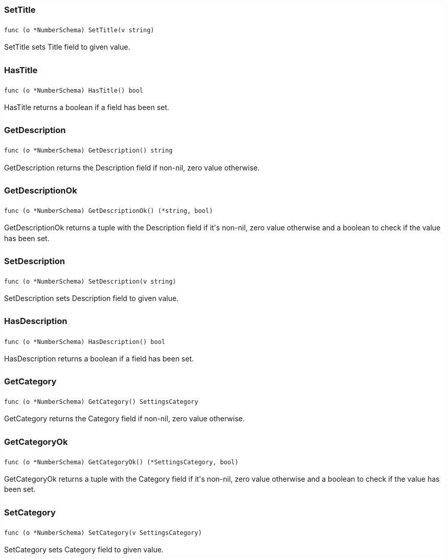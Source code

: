 ### SetTitle

`func (o *NumberSchema) SetTitle(v string)`

SetTitle sets Title field to given value.

### HasTitle

`func (o *NumberSchema) HasTitle() bool`

HasTitle returns a boolean if a field has been set.

### GetDescription

`func (o *NumberSchema) GetDescription() string`

GetDescription returns the Description field if non-nil, zero value otherwise.

### GetDescriptionOk

`func (o *NumberSchema) GetDescriptionOk() (*string, bool)`

GetDescriptionOk returns a tuple with the Description field if it's non-nil, zero value otherwise
and a boolean to check if the value has been set.

### SetDescription

`func (o *NumberSchema) SetDescription(v string)`

SetDescription sets Description field to given value.

### HasDescription

`func (o *NumberSchema) HasDescription() bool`

HasDescription returns a boolean if a field has been set.

### GetCategory

`func (o *NumberSchema) GetCategory() SettingsCategory`

GetCategory returns the Category field if non-nil, zero value otherwise.

### GetCategoryOk

`func (o *NumberSchema) GetCategoryOk() (*SettingsCategory, bool)`

GetCategoryOk returns a tuple with the Category field if it's non-nil, zero value otherwise
and a boolean to check if the value has been set.

### SetCategory

`func (o *NumberSchema) SetCategory(v SettingsCategory)`

SetCategory sets Category field to given value.

